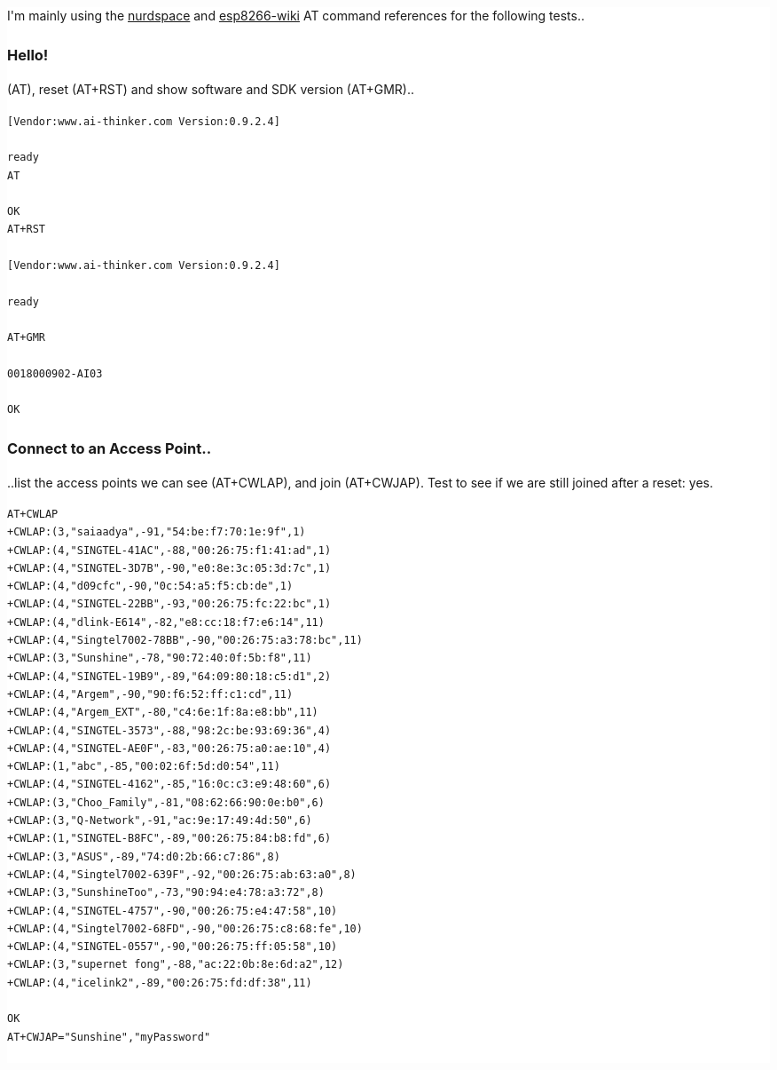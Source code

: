 I'm mainly using the
[nurdspace](https://nurdspace.nl/ESP8266#AT_Commands)
and [esp8266-wiki](https://github.com/esp8266/esp8266-wiki/wiki/at_0.9.1)
AT command references for the following tests..

### Hello!

(AT), reset (AT+RST) and show software and SDK version (AT+GMR)..
```
[Vendor:www.ai-thinker.com Version:0.9.2.4]

ready
AT

OK
AT+RST

[Vendor:www.ai-thinker.com Version:0.9.2.4]

ready

AT+GMR

0018000902-AI03

OK
```

### Connect to an Access Point..
..list the access points we can see (AT+CWLAP), and join (AT+CWJAP).
Test to see if we are still joined after a reset: yes.

```
AT+CWLAP
+CWLAP:(3,"saiaadya",-91,"54:be:f7:70:1e:9f",1)
+CWLAP:(4,"SINGTEL-41AC",-88,"00:26:75:f1:41:ad",1)
+CWLAP:(4,"SINGTEL-3D7B",-90,"e0:8e:3c:05:3d:7c",1)
+CWLAP:(4,"d09cfc",-90,"0c:54:a5:f5:cb:de",1)
+CWLAP:(4,"SINGTEL-22BB",-93,"00:26:75:fc:22:bc",1)
+CWLAP:(4,"dlink-E614",-82,"e8:cc:18:f7:e6:14",11)
+CWLAP:(4,"Singtel7002-78BB",-90,"00:26:75:a3:78:bc",11)
+CWLAP:(3,"Sunshine",-78,"90:72:40:0f:5b:f8",11)
+CWLAP:(4,"SINGTEL-19B9",-89,"64:09:80:18:c5:d1",2)
+CWLAP:(4,"Argem",-90,"90:f6:52:ff:c1:cd",11)
+CWLAP:(4,"Argem_EXT",-80,"c4:6e:1f:8a:e8:bb",11)
+CWLAP:(4,"SINGTEL-3573",-88,"98:2c:be:93:69:36",4)
+CWLAP:(4,"SINGTEL-AE0F",-83,"00:26:75:a0:ae:10",4)
+CWLAP:(1,"abc",-85,"00:02:6f:5d:d0:54",11)
+CWLAP:(4,"SINGTEL-4162",-85,"16:0c:c3:e9:48:60",6)
+CWLAP:(3,"Choo_Family",-81,"08:62:66:90:0e:b0",6)
+CWLAP:(3,"Q-Network",-91,"ac:9e:17:49:4d:50",6)
+CWLAP:(1,"SINGTEL-B8FC",-89,"00:26:75:84:b8:fd",6)
+CWLAP:(3,"ASUS",-89,"74:d0:2b:66:c7:86",8)
+CWLAP:(4,"Singtel7002-639F",-92,"00:26:75:ab:63:a0",8)
+CWLAP:(3,"SunshineToo",-73,"90:94:e4:78:a3:72",8)
+CWLAP:(4,"SINGTEL-4757",-90,"00:26:75:e4:47:58",10)
+CWLAP:(4,"Singtel7002-68FD",-90,"00:26:75:c8:68:fe",10)
+CWLAP:(4,"SINGTEL-0557",-90,"00:26:75:ff:05:58",10)
+CWLAP:(3,"supernet fong",-88,"ac:22:0b:8e:6d:a2",12)
+CWLAP:(4,"icelink2",-89,"00:26:75:fd:df:38",11)

OK
AT+CWJAP="Sunshine","myPassword"


```